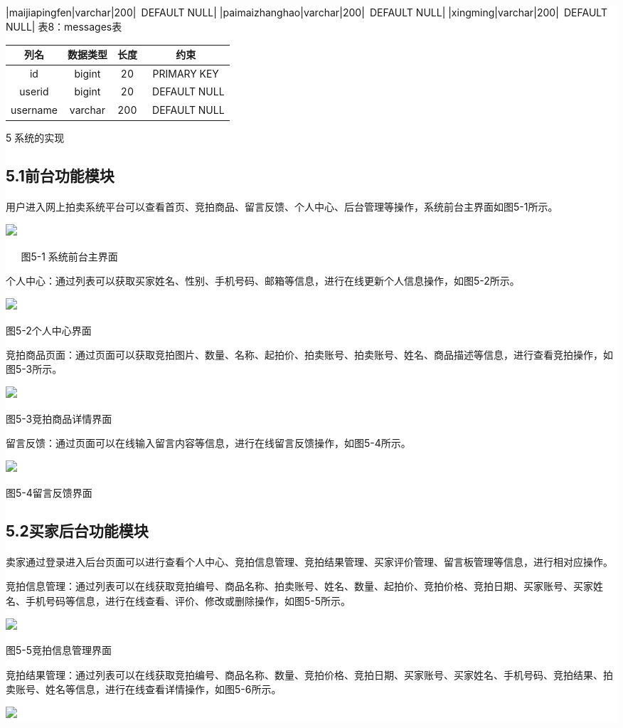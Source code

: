 |maijiapingfen|varchar|200|` `DEFAULT NULL|
|paimaizhanghao|varchar|200|` `DEFAULT NULL|
|xingming|varchar|200|` `DEFAULT NULL|
表8：messages表

|列名|数据类型|长度|约束|
| :-: | :-: | :-: | :-: |
|id|bigint|20|PRIMARY KEY|
|userid|bigint|20|` `DEFAULT NULL|
|username|varchar|200|` `DEFAULT NULL|
5 系统的实现
## 5.1前台功能模块
用户进入网上拍卖系统平台可以查看首页、竞拍商品、留言反馈、个人中心、后台管理等操作，系统前台主界面如图5-1所示。

![](/md/blog.008.png)

`	`图5-1 系统前台主界面

个人中心：通过列表可以获取买家姓名、性别、手机号码、邮箱等信息，进行在线更新个人信息操作，如图5-2所示。

![](/md/blog.009.png)

图5-2个人中心界面

竞拍商品页面：通过页面可以获取竞拍图片、数量、名称、起拍价、拍卖账号、拍卖账号、姓名、商品描述等信息，进行查看竞拍操作，如图5-3所示。

![](/md/blog.010.png)

图5-3竞拍商品详情界面

留言反馈：通过页面可以在线输入留言内容等信息，进行在线留言反馈操作，如图5-4所示。

![](/md/blog.011.png)

图5-4留言反馈界面
## 5.2买家后台功能模块
卖家通过登录进入后台页面可以进行查看个人中心、竞拍信息管理、竞拍结果管理、买家评价管理、留言板管理等信息，进行相对应操作。

竞拍信息管理：通过列表可以在线获取竞拍编号、商品名称、拍卖账号、姓名、数量、起拍价、竞拍价格、竞拍日期、买家账号、买家姓名、手机号码等信息，进行在线查看、评价、修改或删除操作，如图5-5所示。

![](/md/blog.012.png)

图5-5竞拍信息管理界面

竞拍结果管理：通过列表可以在线获取竞拍编号、商品名称、数量、竞拍价格、竞拍日期、买家账号、买家姓名、手机号码、竞拍结果、拍卖账号、姓名等信息，进行在线查看详情操作，如图5-6所示。

![](/md/blog.013.png)
